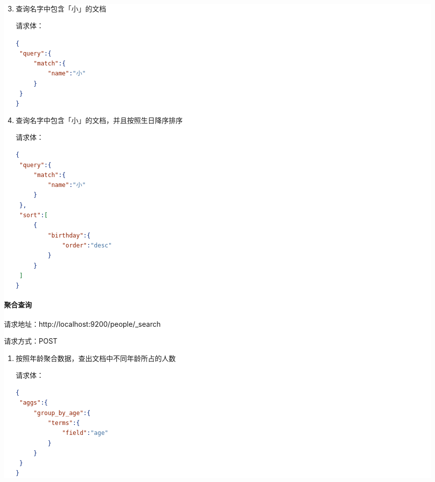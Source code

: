 3. 查询名字中包含「小」的文档

   请求体：

   ```json
   {
   	"query":{
   		"match":{
   			"name":"小"
   		}
   	}
   }
   ```

4. 查询名字中包含「小」的文档，并且按照生日降序排序

   请求体：

   ```json
   {
   	"query":{
   		"match":{
   			"name":"小"
   		}
   	},
   	"sort":[
   		{
   			"birthday":{
   				"order":"desc"
   			}
   		}
   	]
   }
   ```

#### 聚合查询

请求地址：http://localhost:9200/people/_search

请求方式：POST

1. 按照年龄聚合数据，查出文档中不同年龄所占的人数

   请求体：

   ```json
   {
   	"aggs":{
   		"group_by_age":{
   			"terms":{
   				"field":"age"
   			}
   		}
   	}
   }
   ```
